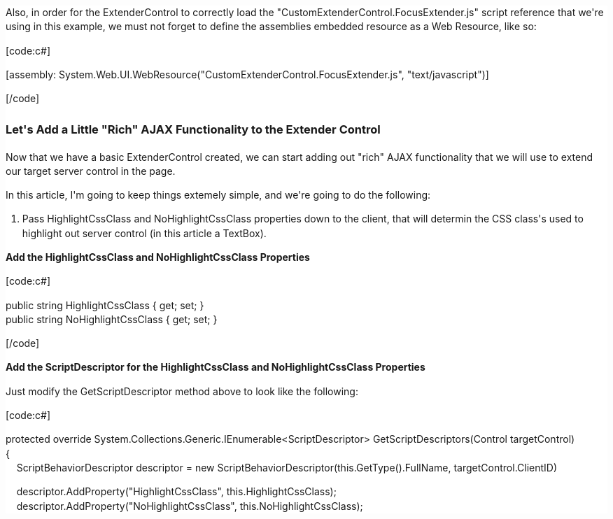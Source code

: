 <p>
Also, in order for the ExtenderControl to correctly load the &quot;CustomExtenderControl.FocusExtender.js&quot; script reference that we&#39;re using in this example, we must not forget to define the assemblies embedded resource as a Web Resource, like so: 
</p>
<p>
[code:c#] 
</p>
<p>
[assembly: System.Web.UI.WebResource(&quot;CustomExtenderControl.FocusExtender.js&quot;, &quot;text/javascript&quot;)] 
</p>
<p>
[/code]&nbsp; 
</p>
<h3>Let&#39;s Add a Little &quot;Rich&quot; AJAX Functionality to the Extender Control</h3>
<p>
Now that we have a basic ExtenderControl created, we can start adding out &quot;rich&quot; AJAX functionality that we will use to extend our target server control in the page. 
</p>
<p>
In this article, I&#39;m going to keep things extemely simple, and we&#39;re going to do the following: 
</p>
<ol>
	<li>Pass HighlightCssClass and NoHighlightCssClass properties down to the client, that will determin the CSS class&#39;s used to highlight out server control (in this article a TextBox).</li>
</ol>
<p>
<strong>Add the HighlightCssClass and NoHighlightCssClass Properties</strong> 
</p>
<p>
[code:c#] 
</p>
<p>
public string HighlightCssClass { get; set; }<br />
public string NoHighlightCssClass { get; set; } 
</p>
<p>
[/code] 
</p>
<p>
<strong>Add the ScriptDescriptor for the HighlightCssClass and NoHighlightCssClass Properties</strong> 
</p>
<p>
Just modify the GetScriptDescriptor method above to look like the following: 
</p>
<p>
[code:c#] 
</p>
<p>
protected override System.Collections.Generic.IEnumerable&lt;ScriptDescriptor&gt; GetScriptDescriptors(Control targetControl)<br />
{<br />
&nbsp;&nbsp;&nbsp; ScriptBehaviorDescriptor descriptor = new ScriptBehaviorDescriptor(this.GetType().FullName, targetControl.ClientID) 
</p>
<p>
&nbsp;&nbsp;&nbsp; descriptor.AddProperty(&quot;HighlightCssClass&quot;, this.HighlightCssClass);<br />
&nbsp;&nbsp;&nbsp; descriptor.AddProperty(&quot;NoHighlightCssClass&quot;, this.NoHighlightCssClass); 
</p>